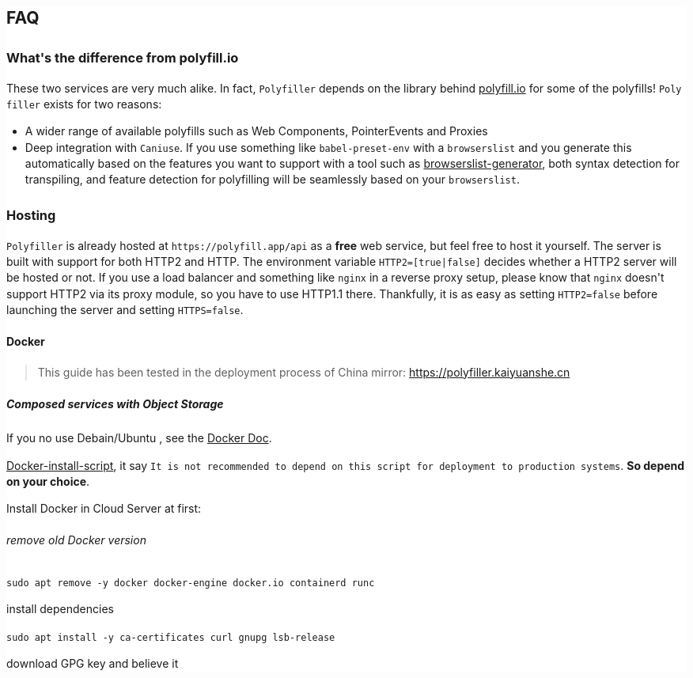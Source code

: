 

## FAQ



### What's the difference from polyfill.io

These two services are very much alike. In fact, `Polyfiller` depends on the library behind [polyfill.io](https://github.com/Financial-Times/polyfill-service) for some of the polyfills!
`Polyfiller` exists for two reasons:

- A wider range of available polyfills such as Web Components, PointerEvents and Proxies
- Deep integration with `Caniuse`. If you use something like `babel-preset-env` with a `browserslist` and you generate this automatically based on the features you want to support with a tool such as [browserslist-generator](https://www.npmjs.com/package/browserslist-generator), both syntax detection for transpiling, and feature detection for polyfilling will be seamlessly based on your `browserslist`.

### Hosting

`Polyfiller` is already hosted at `https://polyfill.app/api` as a **free** web service, but feel free to host it yourself.
The server is built with support for both HTTP2 and HTTP. The environment variable `HTTP2=[true|false]` decides whether a HTTP2 server will be hosted or not.
If you use a load balancer and something like `nginx` in a reverse proxy setup, please know that `nginx` doesn't support HTTP2 via its proxy module, so you have to use HTTP1.1 there. Thankfully, it is as easy as setting `HTTP2=false` before launching the server and setting `HTTPS=false`.

#### Docker

> This guide has been tested in the deployment process of China mirror: https://polyfiller.kaiyuanshe.cn

##### Composed services with Object Storage

If you no use Debain/Ubuntu , see the [Docker Doc](https://docs.docker.com/engine/install/).

[Docker-install-script](https://github.com/docker/docker-install), it say `It is not recommended to depend on this script for deployment to production systems`.
**So depend on your choice**.

Install Docker in Cloud Server at first:

###### remove old Docker version

```shell
sudo apt remove -y docker docker-engine docker.io containerd runc
```

install dependencies

```shell
sudo apt install -y ca-certificates curl gnupg lsb-release
```

download GPG key and believe it
